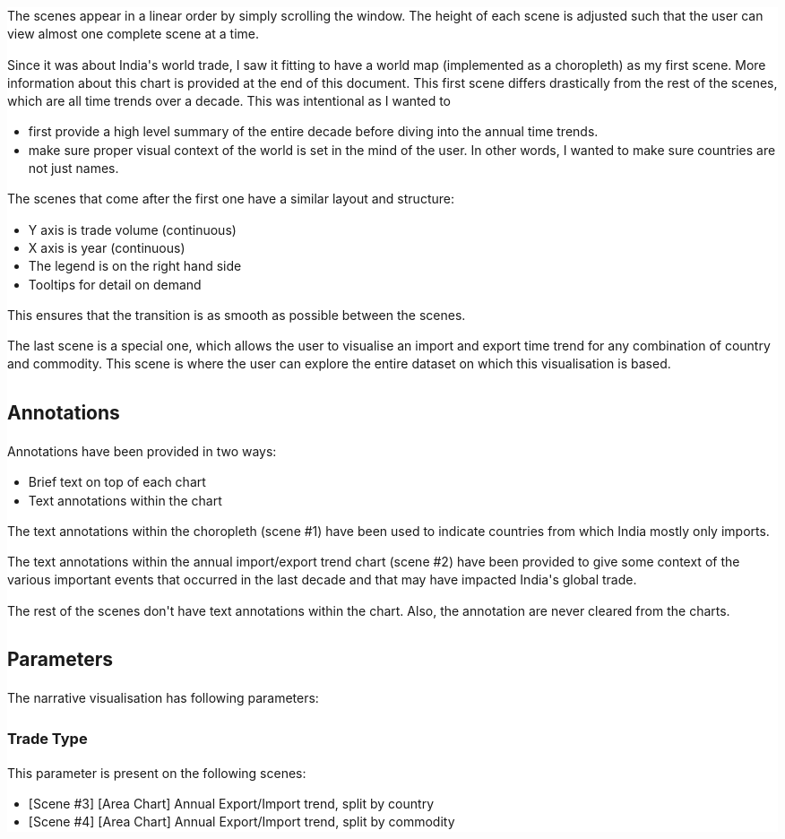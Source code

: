 
The scenes appear in a linear order by simply scrolling the window. The height of each scene is adjusted such that the user can view almost one complete scene at a time.  

Since it was about India's world trade, I saw it fitting to have a world map (implemented as a choropleth) as my first scene. More information about this chart is provided at the end of this document. This first scene differs drastically from the rest of the scenes, which are all time trends over a decade. This was intentional as I wanted to

*   first provide a high level summary of the entire decade before diving into the annual time trends.    
*   make sure proper visual context of the world is set in the mind of the user. In other words, I wanted to make sure countries are not just names.
    

  

The scenes that come after the first one have a similar layout and structure:

*   Y axis is trade volume (continuous)   
*   X axis is year (continuous)
*   The legend is on the right hand side
*   Tooltips for detail on demand
    
This ensures that the transition is as smooth as possible between the scenes.

The last scene is a special one, which allows the user to visualise an import and export time trend for any combination of country and commodity. This scene is where the user can explore the entire dataset on which this visualisation is based.

## Annotations

Annotations have been provided in two ways:

*   Brief text on top of each chart
*   Text annotations within the chart
    
The text annotations within the choropleth (scene #1) have been used to indicate countries from which India mostly only imports.

The text annotations within the annual import/export trend chart (scene #2) have been provided to give some context of the various important events that occurred in the last decade and that may have impacted India's global trade.

The rest of the scenes don't have text annotations within the chart. Also, the annotation are never cleared from the charts.

  
## Parameters

The narrative visualisation has following parameters:

### Trade Type

This parameter is present on the following scenes:

*   \[Scene #3\] \[Area Chart\] Annual Export/Import trend, split by country    
*   \[Scene #4\] \[Area Chart\] Annual Export/Import trend, split by commodity
    